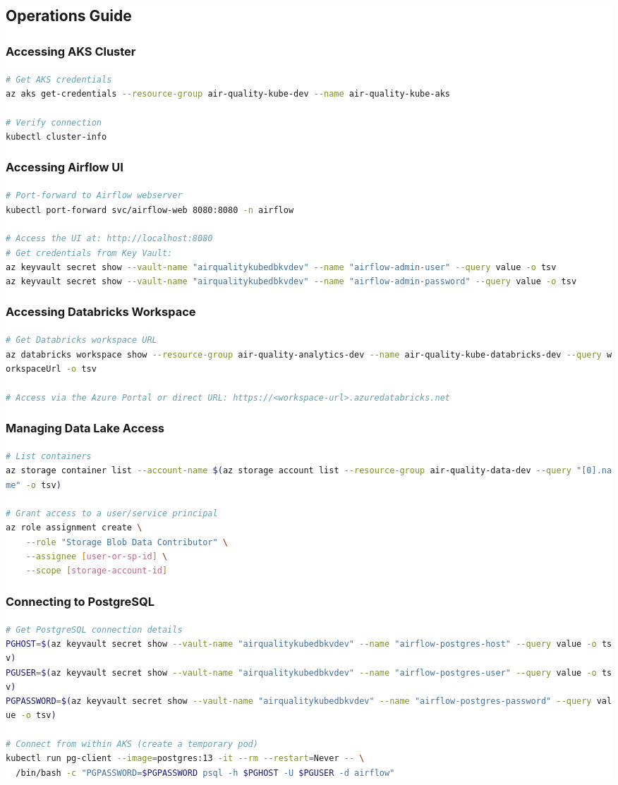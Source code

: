 ## Operations Guide

### Accessing AKS Cluster

```bash
# Get AKS credentials
az aks get-credentials --resource-group air-quality-kube-dev --name air-quality-kube-aks

# Verify connection
kubectl cluster-info
```

### Accessing Airflow UI

```bash
# Port-forward to Airflow webserver
kubectl port-forward svc/airflow-web 8080:8080 -n airflow

# Access the UI at: http://localhost:8080
# Get credentials from Key Vault:
az keyvault secret show --vault-name "airqualitykubedbkvdev" --name "airflow-admin-user" --query value -o tsv
az keyvault secret show --vault-name "airqualitykubedbkvdev" --name "airflow-admin-password" --query value -o tsv
```

### Accessing Databricks Workspace

```bash
# Get Databricks workspace URL
az databricks workspace show --resource-group air-quality-analytics-dev --name air-quality-kube-databricks-dev --query workspaceUrl -o tsv

# Access via the Azure Portal or direct URL: https://<workspace-url>.azuredatabricks.net
```

### Managing Data Lake Access

```bash
# List containers
az storage container list --account-name $(az storage account list --resource-group air-quality-data-dev --query "[0].name" -o tsv)

# Grant access to a user/service principal
az role assignment create \
    --role "Storage Blob Data Contributor" \
    --assignee [user-or-sp-id] \
    --scope [storage-account-id]
```

### Connecting to PostgreSQL

```bash
# Get PostgreSQL connection details
PGHOST=$(az keyvault secret show --vault-name "airqualitykubedbkvdev" --name "airflow-postgres-host" --query value -o tsv)
PGUSER=$(az keyvault secret show --vault-name "airqualitykubedbkvdev" --name "airflow-postgres-user" --query value -o tsv)
PGPASSWORD=$(az keyvault secret show --vault-name "airqualitykubedbkvdev" --name "airflow-postgres-password" --query value -o tsv)

# Connect from within AKS (create a temporary pod)
kubectl run pg-client --image=postgres:13 -it --rm --restart=Never -- \
  /bin/bash -c "PGPASSWORD=$PGPASSWORD psql -h $PGHOST -U $PGUSER -d airflow"
```
